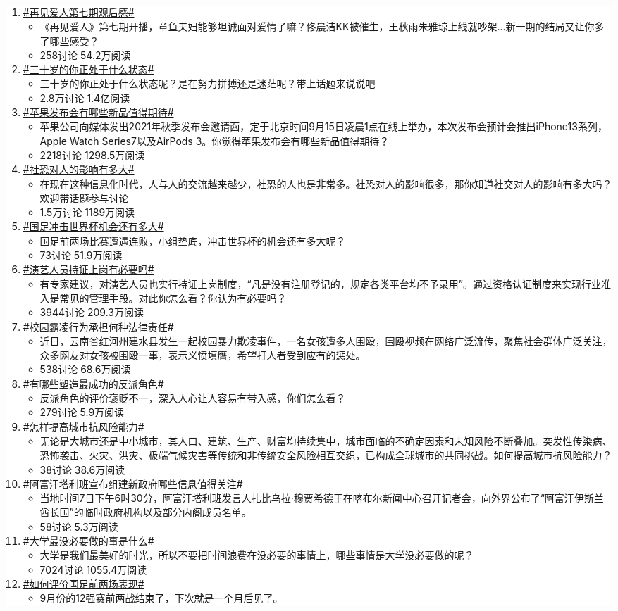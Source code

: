 1. [#再见爱人第七期观后感#](https://s.weibo.com/weibo?q=%23%E5%86%8D%E8%A7%81%E7%88%B1%E4%BA%BA%E7%AC%AC%E4%B8%83%E6%9C%9F%E8%A7%82%E5%90%8E%E6%84%9F%23)
    - 《再见爱人》第七期开播，章鱼夫妇能够坦诚面对爱情了嘛？佟晨洁KK被催生，王秋雨朱雅琼上线就吵架…新一期的结局又让你多了哪些感受？
    - 258讨论 54.2万阅读
1. [#三十岁的你正处于什么状态#](https://s.weibo.com/weibo?q=%23%E4%B8%89%E5%8D%81%E5%B2%81%E7%9A%84%E4%BD%A0%E6%AD%A3%E5%A4%84%E4%BA%8E%E4%BB%80%E4%B9%88%E7%8A%B6%E6%80%81%23)
    - 三十岁的你正处于什么状态呢？是在努力拼搏还是迷茫呢？带上话题来说说吧
    - 2.8万讨论 1.4亿阅读
1. [#苹果发布会有哪些新品值得期待#](https://s.weibo.com/weibo?q=%23%E8%8B%B9%E6%9E%9C%E5%8F%91%E5%B8%83%E4%BC%9A%E6%9C%89%E5%93%AA%E4%BA%9B%E6%96%B0%E5%93%81%E5%80%BC%E5%BE%97%E6%9C%9F%E5%BE%85%23)
    - 苹果公司向媒体发出2021年秋季发布会邀请函，定于北京时间9月15日凌晨1点在线上举办，本次发布会预计会推出iPhone13系列，Apple Watch Series7以及AirPods 3。你觉得苹果发布会有哪些新品值得期待？
    - 2218讨论 1298.5万阅读
1. [#社恐对人的影响有多大#](https://s.weibo.com/weibo?q=%23%E7%A4%BE%E6%81%90%E5%AF%B9%E4%BA%BA%E7%9A%84%E5%BD%B1%E5%93%8D%E6%9C%89%E5%A4%9A%E5%A4%A7%23)
    - 在现在这种信息化时代，人与人的交流越来越少，社恐的人也是非常多。社恐对人的影响很多，那你知道社交对人的影响有多大吗？欢迎带话题参与讨论
    - 1.5万讨论 1189万阅读
1. [#国足冲击世界杯机会还有多大#](https://s.weibo.com/weibo?q=%23%E5%9B%BD%E8%B6%B3%E5%86%B2%E5%87%BB%E4%B8%96%E7%95%8C%E6%9D%AF%E6%9C%BA%E4%BC%9A%E8%BF%98%E6%9C%89%E5%A4%9A%E5%A4%A7%23)
    - 国足前两场比赛遭遇连败，小组垫底，冲击世界杯的机会还有多大呢？
    - 73讨论 51.9万阅读
1. [#演艺人员持证上岗有必要吗#](https://s.weibo.com/weibo?q=%23%E6%BC%94%E8%89%BA%E4%BA%BA%E5%91%98%E6%8C%81%E8%AF%81%E4%B8%8A%E5%B2%97%E6%9C%89%E5%BF%85%E8%A6%81%E5%90%97%23)
    - 有专家建议，对演艺人员也实行持证上岗制度，“凡是没有注册登记的，规定各类平台均不予录用”。通过资格认证制度来实现行业准入是常见的管理手段。对此你怎么看？你认为有必要吗？
    - 3944讨论 209.3万阅读
1. [#校园霸凌行为承担何种法律责任#](https://s.weibo.com/weibo?q=%23%E6%A0%A1%E5%9B%AD%E9%9C%B8%E5%87%8C%E8%A1%8C%E4%B8%BA%E6%89%BF%E6%8B%85%E4%BD%95%E7%A7%8D%E6%B3%95%E5%BE%8B%E8%B4%A3%E4%BB%BB%23)
    - 近日，云南省红河州建水县发生一起校园暴力欺凌事件，一名女孩遭多人围殴，围殴视频在网络广泛流传，聚焦社会群体广泛关注，众多网友对女孩被围殴一事，表示义愤填膺，希望打人者受到应有的惩处。
    - 538讨论 68.6万阅读
1. [#有哪些塑造最成功的反派角色#](https://s.weibo.com/weibo?q=%23%E6%9C%89%E5%93%AA%E4%BA%9B%E5%A1%91%E9%80%A0%E6%9C%80%E6%88%90%E5%8A%9F%E7%9A%84%E5%8F%8D%E6%B4%BE%E8%A7%92%E8%89%B2%23)
    - 反派角色的评价褒贬不一，深入人心让人容易有带入感，你们怎么看？
    - 279讨论 5.9万阅读
1. [#怎样提高城市抗风险能力#](https://s.weibo.com/weibo?q=%23%E6%80%8E%E6%A0%B7%E6%8F%90%E9%AB%98%E5%9F%8E%E5%B8%82%E6%8A%97%E9%A3%8E%E9%99%A9%E8%83%BD%E5%8A%9B%23)
    - 无论是大城市还是中小城市，其人口、建筑、生产、财富均持续集中，城市面临的不确定因素和未知风险不断叠加。突发性传染病、恐怖袭击、火灾、洪灾、极端气候灾害等传统和非传统安全风险相互交织，已构成全球城市的共同挑战。如何提高城市抗风险能力？
    - 38讨论 38.6万阅读
1. [#阿富汗塔利班宣布组建新政府哪些信息值得关注#](https://s.weibo.com/weibo?q=%23%E9%98%BF%E5%AF%8C%E6%B1%97%E5%A1%94%E5%88%A9%E7%8F%AD%E5%AE%A3%E5%B8%83%E7%BB%84%E5%BB%BA%E6%96%B0%E6%94%BF%E5%BA%9C%E5%93%AA%E4%BA%9B%E4%BF%A1%E6%81%AF%E5%80%BC%E5%BE%97%E5%85%B3%E6%B3%A8%23)
    - 当地时间7日下午6时30分，阿富汗塔利班发言人扎比乌拉·穆贾希德于在喀布尔新闻中心召开记者会，向外界公布了“阿富汗伊斯兰酋长国”的临时政府机构以及部分内阁成员名单。
    - 58讨论 5.3万阅读
1. [#大学最没必要做的事是什么#](https://s.weibo.com/weibo?q=%23%E5%A4%A7%E5%AD%A6%E6%9C%80%E6%B2%A1%E5%BF%85%E8%A6%81%E5%81%9A%E7%9A%84%E4%BA%8B%E6%98%AF%E4%BB%80%E4%B9%88%23)
    - 大学是我们最美好的时光，所以不要把时间浪费在没必要的事情上，哪些事情是大学没必要做的呢？
    - 7024讨论 1055.4万阅读
1. [#如何评价国足前两场表现#](https://s.weibo.com/weibo?q=%23%E5%A6%82%E4%BD%95%E8%AF%84%E4%BB%B7%E5%9B%BD%E8%B6%B3%E5%89%8D%E4%B8%A4%E5%9C%BA%E8%A1%A8%E7%8E%B0%23)
    - 9月份的12强赛前两战结束了，下次就是一个月后见了。

